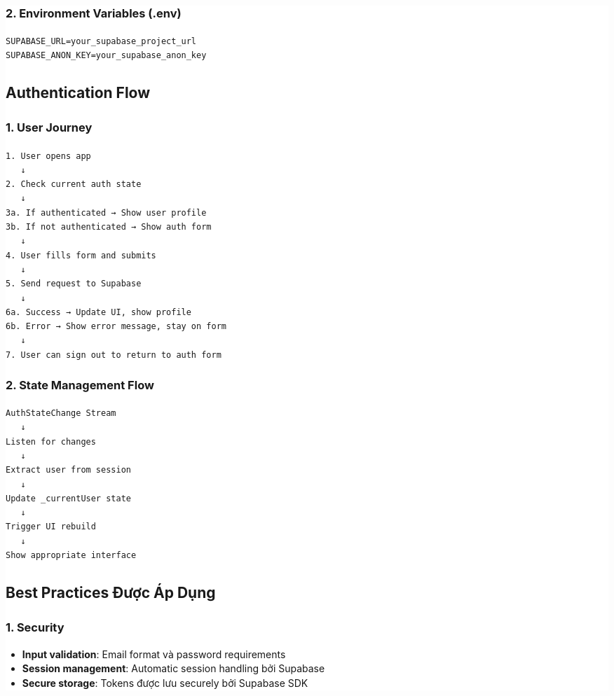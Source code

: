 ### 2. Environment Variables (.env)

```env
SUPABASE_URL=your_supabase_project_url
SUPABASE_ANON_KEY=your_supabase_anon_key
```

## Authentication Flow

### 1. User Journey

```
1. User opens app
   ↓
2. Check current auth state
   ↓
3a. If authenticated → Show user profile
3b. If not authenticated → Show auth form
   ↓
4. User fills form and submits
   ↓
5. Send request to Supabase
   ↓
6a. Success → Update UI, show profile
6b. Error → Show error message, stay on form
   ↓
7. User can sign out to return to auth form
```

### 2. State Management Flow

```
AuthStateChange Stream
   ↓
Listen for changes
   ↓
Extract user from session
   ↓
Update _currentUser state
   ↓
Trigger UI rebuild
   ↓
Show appropriate interface
```

## Best Practices Được Áp Dụng

### 1. Security
- **Input validation**: Email format và password requirements
- **Session management**: Automatic session handling bởi Supabase
- **Secure storage**: Tokens được lưu securely bởi Supabase SDK
